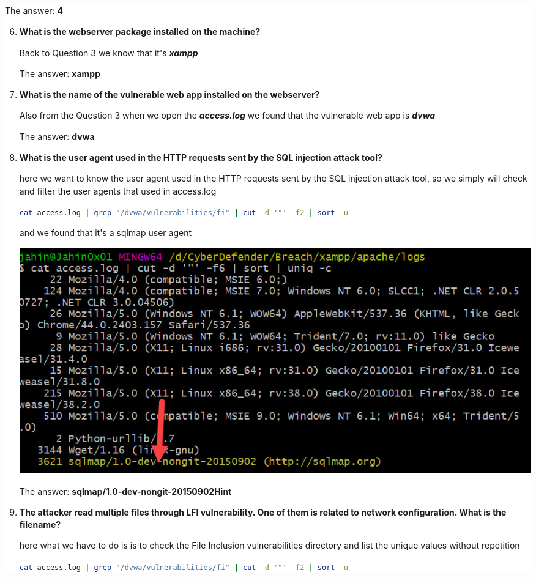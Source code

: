    The answer: **4**

6. **What is the webserver package installed on the machine?**

   Back to Question 3 we know that it's ***xampp***

   The answer: **xampp**

7. **What is the name of the vulnerable web app installed on the webserver?**

   Also from the Question 3 when we open the ***access.log*** we found that the vulnerable web app is ***dvwa***

   The answer: **dvwa**

8. **What is the user agent used in the HTTP requests sent by the SQL injection attack tool?**

   here we want to know the user agent used in the HTTP requests sent by the SQL injection attack tool, so we simply will check and filter the user agents that used in access.log

   ```bash
   cat access.log | grep "/dvwa/vulnerabilities/fi" | cut -d '"' -f2 | sort -u
   ```

   and we found that it's a sqlmap user agent 

    [![](/assets/images/CTF-Writeups/Injector/Q8.jpg)](/assets/images/CTF-Writeups/Injector/Q8.jpg)

   The answer: **sqlmap/1.0-dev-nongit-20150902Hint**

9. **The attacker read multiple files through LFI vulnerability. One of them is related to network configuration. What is the filename?**

   here what we have to do is is to check the File Inclusion vulnerabilities directory and list the unique values without repetition

   ```bash
   cat access.log | grep "/dvwa/vulnerabilities/fi" | cut -d '"' -f2 | sort -u
   ```
